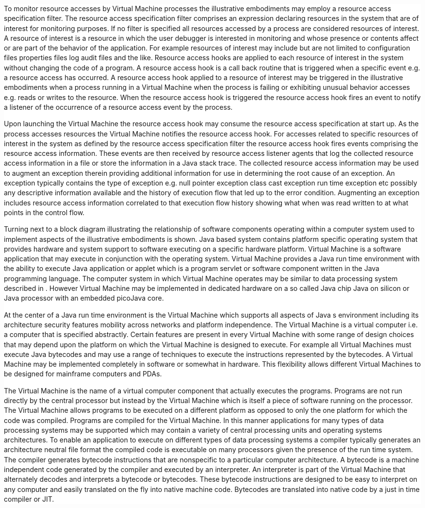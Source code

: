 To monitor resource accesses by Virtual Machine processes the illustrative embodiments may employ a resource access specification filter. The resource access specification filter comprises an expression declaring resources in the system that are of interest for monitoring purposes. If no filter is specified all resources accessed by a process are considered resources of interest. A resource of interest is a resource in which the user debugger is interested in monitoring and whose presence or contents affect or are part of the behavior of the application. For example resources of interest may include but are not limited to configuration files properties files log audit files and the like. Resource access hooks are applied to each resource of interest in the system without changing the code of a program. A resource access hook is a call back routine that is triggered when a specific event e.g. a resource access has occurred. A resource access hook applied to a resource of interest may be triggered in the illustrative embodiments when a process running in a Virtual Machine when the process is failing or exhibiting unusual behavior accesses e.g. reads or writes to the resource. When the resource access hook is triggered the resource access hook fires an event to notify a listener of the occurrence of a resource access event by the process.

Upon launching the Virtual Machine the resource access hook may consume the resource access specification at start up. As the process accesses resources the Virtual Machine notifies the resource access hook. For accesses related to specific resources of interest in the system as defined by the resource access specification filter the resource access hook fires events comprising the resource access information. These events are then received by resource access listener agents that log the collected resource access information in a file or store the information in a Java stack trace. The collected resource access information may be used to augment an exception therein providing additional information for use in determining the root cause of an exception. An exception typically contains the type of exception e.g. null pointer exception class cast exception run time exception etc possibly any descriptive information available and the history of execution flow that led up to the error condition. Augmenting an exception includes resource access information correlated to that execution flow history showing what when was read written to at what points in the control flow.

Turning next to a block diagram illustrating the relationship of software components operating within a computer system used to implement aspects of the illustrative embodiments is shown. Java based system contains platform specific operating system that provides hardware and system support to software executing on a specific hardware platform. Virtual Machine is a software application that may execute in conjunction with the operating system. Virtual Machine provides a Java run time environment with the ability to execute Java application or applet which is a program servlet or software component written in the Java programming language. The computer system in which Virtual Machine operates may be similar to data processing system described in . However Virtual Machine may be implemented in dedicated hardware on a so called Java chip Java on silicon or Java processor with an embedded picoJava core.

At the center of a Java run time environment is the Virtual Machine which supports all aspects of Java s environment including its architecture security features mobility across networks and platform independence. The Virtual Machine is a virtual computer i.e. a computer that is specified abstractly. Certain features are present in every Virtual Machine with some range of design choices that may depend upon the platform on which the Virtual Machine is designed to execute. For example all Virtual Machines must execute Java bytecodes and may use a range of techniques to execute the instructions represented by the bytecodes. A Virtual Machine may be implemented completely in software or somewhat in hardware. This flexibility allows different Virtual Machines to be designed for mainframe computers and PDAs.

The Virtual Machine is the name of a virtual computer component that actually executes the programs. Programs are not run directly by the central processor but instead by the Virtual Machine which is itself a piece of software running on the processor. The Virtual Machine allows programs to be executed on a different platform as opposed to only the one platform for which the code was compiled. Programs are compiled for the Virtual Machine. In this manner applications for many types of data processing systems may be supported which may contain a variety of central processing units and operating systems architectures. To enable an application to execute on different types of data processing systems a compiler typically generates an architecture neutral file format the compiled code is executable on many processors given the presence of the run time system. The compiler generates bytecode instructions that are nonspecific to a particular computer architecture. A bytecode is a machine independent code generated by the compiler and executed by an interpreter. An interpreter is part of the Virtual Machine that alternately decodes and interprets a bytecode or bytecodes. These bytecode instructions are designed to be easy to interpret on any computer and easily translated on the fly into native machine code. Bytecodes are translated into native code by a just in time compiler or JIT.
